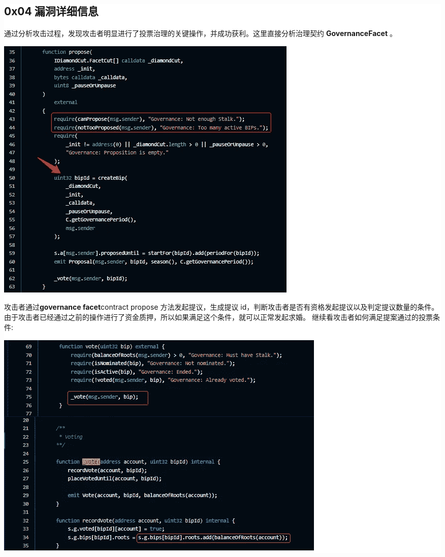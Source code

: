 ## 0x04 漏洞详细信息

通过分析攻击过程，发现攻击者明显进行了投票治理的关键操作，并成功获利。这里直接分析治理契约 **GovernanceFacet** 。

![](img/219cae77af2c5e4b56ffcc6561d0fba6.png)

攻击者通过**governance facet**contract propose 方法发起提议，生成提议 id，判断攻击者是否有资格发起提议以及判定提议数量的条件。由于攻击者已经通过之前的操作进行了资金质押，所以如果满足这个条件，就可以正常发起求婚。
继续看攻击者如何满足提案通过的投票条件:

![](img/1ad3f1e4b474065e65247bd50d7720d0.png)
